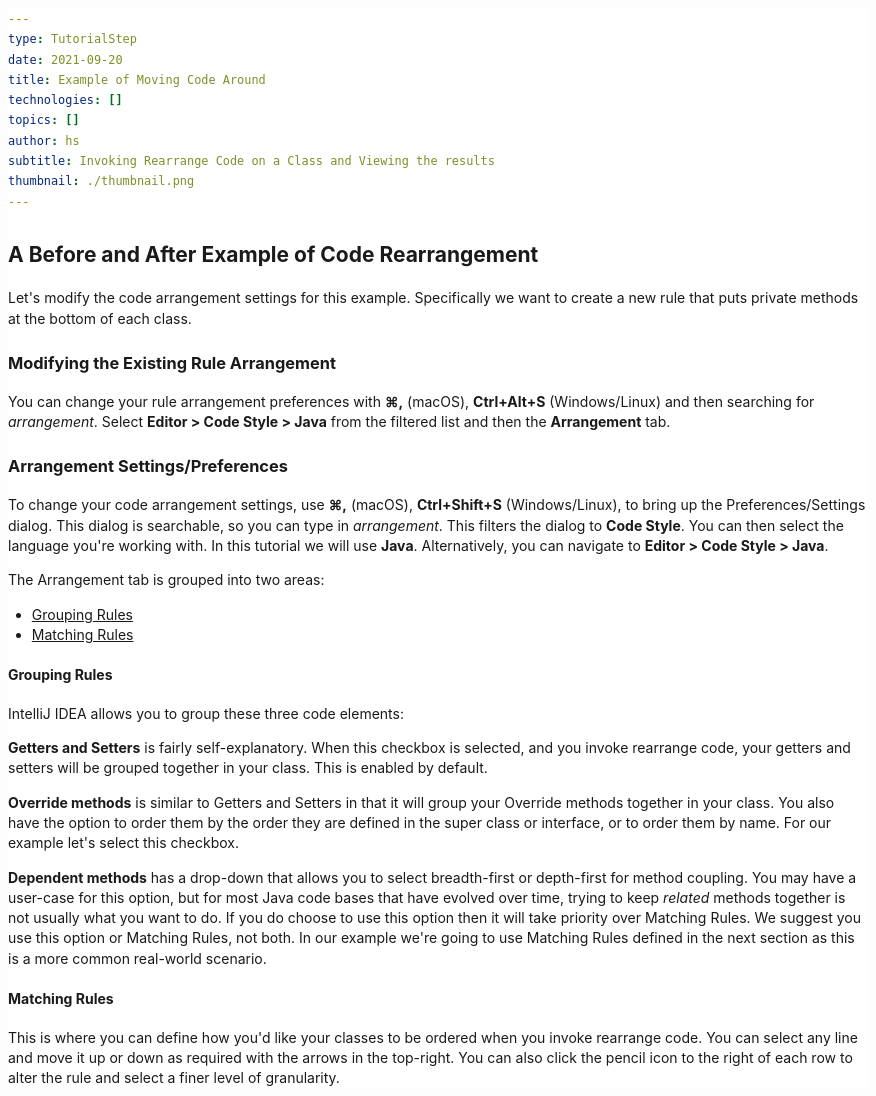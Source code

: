 ```yaml
---
type: TutorialStep
date: 2021-09-20
title: Example of Moving Code Around
technologies: []
topics: []
author: hs
subtitle: Invoking Rearrange Code on a Class and Viewing the results
thumbnail: ./thumbnail.png
---
```


## A Before and After Example of Code Rearrangement
Let's modify the code arrangement settings for this example. Specifically we want to create a new rule that puts private methods at the bottom of each class. 

### Modifying the Existing Rule Arrangement 
You can change your rule arrangement preferences with **⌘,** (macOS), **Ctrl+Alt+S** (Windows/Linux) and then searching for _arrangement_. Select **Editor > Code Style > Java** from the filtered list and then the **Arrangement** tab. 


### Arrangement Settings/Preferences
To change your code arrangement settings, use **⌘,** (macOS), **Ctrl+Shift+S** (Windows/Linux), to bring up the Preferences/Settings dialog. This dialog is searchable, so you can type in _arrangement_. This filters the dialog to **Code Style**. You can then select the language you're working with. In this tutorial we will use **Java**. Alternatively, you can navigate to **Editor > Code Style > Java**.

The Arrangement tab is grouped into two areas:
- [Grouping Rules](#grouping-rules)
- [Matching Rules](#matching-rules)

#### Grouping Rules
IntelliJ IDEA allows you to group these three code elements:

**Getters and Setters** is fairly self-explanatory. When this checkbox is selected, and you invoke rearrange code, your getters and setters will be grouped together in your class. This is enabled by default. 

**Override methods** is similar to Getters and Setters in that it will group your Override methods together in your class. You also have the option to order them by the order they are defined in the super class or interface, or to order them by name. For our example let's select this checkbox. 

**Dependent methods** has a drop-down that allows you to select breadth-first or depth-first for method coupling. You may have a user-case for this option, but for most Java code bases that have evolved over time, trying to keep _related_ methods together is not usually what you want to do. If you do choose to use this option then it will take priority over Matching Rules. We suggest you use this option or Matching Rules, not both. In our example we're going to use Matching Rules defined in the next section as this is a more common real-world scenario.

#### Matching Rules
This is where you can define how you'd like your classes to be ordered when you invoke rearrange code. You can select any line and move it up or down as required with the arrows in the top-right. You can also click the pencil icon to the right of each row to alter the rule and select a finer level of granularity.
